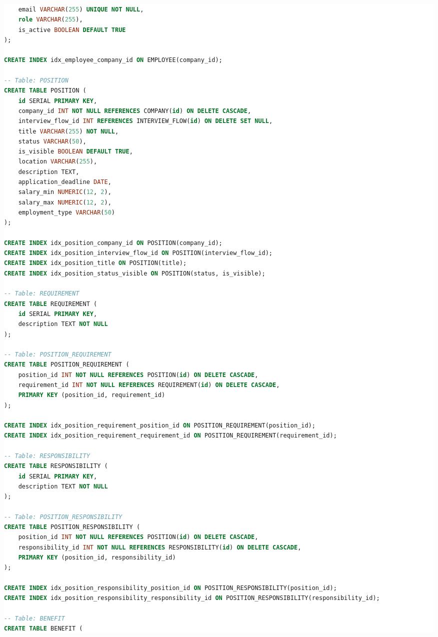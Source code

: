 ```sql
    email VARCHAR(255) UNIQUE NOT NULL,
    role VARCHAR(255),
    is_active BOOLEAN DEFAULT TRUE
);

CREATE INDEX idx_employee_company_id ON EMPLOYEE(company_id);

-- Table: POSITION
CREATE TABLE POSITION (
    id SERIAL PRIMARY KEY,
    company_id INT NOT NULL REFERENCES COMPANY(id) ON DELETE CASCADE,
    interview_flow_id INT REFERENCES INTERVIEW_FLOW(id) ON DELETE SET NULL,
    title VARCHAR(255) NOT NULL,
    status VARCHAR(50),
    is_visible BOOLEAN DEFAULT TRUE,
    location VARCHAR(255),
    description TEXT,
    application_deadline DATE,
    salary_min NUMERIC(12, 2),
    salary_max NUMERIC(12, 2),
    employment_type VARCHAR(50)
);

CREATE INDEX idx_position_company_id ON POSITION(company_id);
CREATE INDEX idx_position_interview_flow_id ON POSITION(interview_flow_id);
CREATE INDEX idx_position_title ON POSITION(title);
CREATE INDEX idx_position_status_visible ON POSITION(status, is_visible);

-- Table: REQUIREMENT
CREATE TABLE REQUIREMENT (
    id SERIAL PRIMARY KEY,
    description TEXT NOT NULL
);

-- Table: POSITION_REQUIREMENT
CREATE TABLE POSITION_REQUIREMENT (
    position_id INT NOT NULL REFERENCES POSITION(id) ON DELETE CASCADE,
    requirement_id INT NOT NULL REFERENCES REQUIREMENT(id) ON DELETE CASCADE,
    PRIMARY KEY (position_id, requirement_id)
);

CREATE INDEX idx_position_requirement_position_id ON POSITION_REQUIREMENT(position_id);
CREATE INDEX idx_position_requirement_requirement_id ON POSITION_REQUIREMENT(requirement_id);

-- Table: RESPONSIBILITY
CREATE TABLE RESPONSIBILITY (
    id SERIAL PRIMARY KEY,
    description TEXT NOT NULL
);

-- Table: POSITION_RESPONSIBILITY
CREATE TABLE POSITION_RESPONSIBILITY (
    position_id INT NOT NULL REFERENCES POSITION(id) ON DELETE CASCADE,
    responsibility_id INT NOT NULL REFERENCES RESPONSIBILITY(id) ON DELETE CASCADE,
    PRIMARY KEY (position_id, responsibility_id)
);

CREATE INDEX idx_position_responsibility_position_id ON POSITION_RESPONSIBILITY(position_id);
CREATE INDEX idx_position_responsibility_responsibility_id ON POSITION_RESPONSIBILITY(responsibility_id);

-- Table: BENEFIT
CREATE TABLE BENEFIT (
```